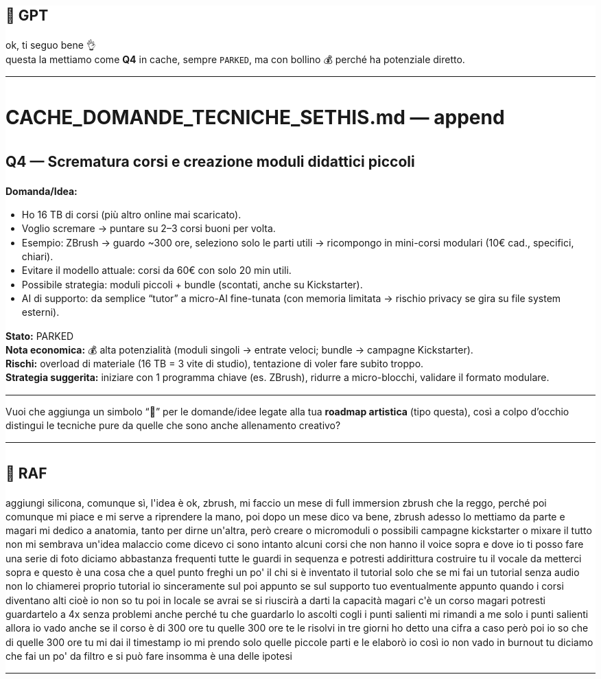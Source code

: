 
## 🤖 **GPT**

ok, ti seguo bene 👌  
questa la mettiamo come **Q4** in cache, sempre `PARKED`, ma con bollino 💰 perché ha potenziale diretto.  

---

# CACHE_DOMANDE_TECNICHE_SETHIS.md — append  

## Q4 — Scrematura corsi e creazione moduli didattici piccoli  
**Domanda/Idea:**  
- Ho 16 TB di corsi (più altro online mai scaricato).  
- Voglio scremare → puntare su 2–3 corsi buoni per volta.  
- Esempio: ZBrush → guardo ~300 ore, seleziono solo le parti utili → ricompongo in mini-corsi modulari (10€ cad., specifici, chiari).  
- Evitare il modello attuale: corsi da 60€ con solo 20 min utili.  
- Possibile strategia: moduli piccoli + bundle (scontati, anche su Kickstarter).  
- AI di supporto: da semplice “tutor” a micro-AI fine-tunata (con memoria limitata → rischio privacy se gira su file system esterni).  

**Stato:** PARKED  
**Nota economica:** 💰 alta potenzialità (moduli singoli → entrate veloci; bundle → campagne Kickstarter).  
**Rischi:** overload di materiale (16 TB = 3 vite di studio), tentazione di voler fare subito troppo.  
**Strategia suggerita:** iniziare con 1 programma chiave (es. ZBrush), ridurre a micro-blocchi, validare il formato modulare.  

---

Vuoi che aggiunga un simbolo “🎨” per le domande/idee legate alla tua **roadmap artistica** (tipo questa), così a colpo d’occhio distingui le tecniche pure da quelle che sono anche allenamento creativo?

---

## 👤 **RAF**

aggiungi silicona, comunque sì, l'idea è ok, zbrush, mi faccio un mese di full immersion zbrush che la reggo, perché poi comunque mi piace e mi serve a riprendere la mano, poi dopo un mese dico va bene, zbrush adesso lo mettiamo da parte e magari mi dedico a anatomia, tanto per dirne un'altra, però creare o micromoduli o possibili campagne kickstarter o mixare il tutto non mi sembrava un'idea malaccio come dicevo ci sono intanto alcuni corsi che non hanno il voice sopra e dove io ti posso fare una serie di foto diciamo abbastanza frequenti tutte le guardi in sequenza e potresti addirittura costruire tu il vocale da metterci sopra e questo è una cosa che a quel punto freghi un po' il chi si è inventato il tutorial solo che se mi fai un tutorial senza audio non lo chiamerei proprio tutorial io sinceramente sul poi appunto se sul supporto tuo eventualmente appunto quando i corsi diventano alti cioè io non so tu poi in locale se avrai se si riuscirà a darti la capacità magari c'è un corso magari potresti guardartelo a 4x senza problemi anche perché tu che guardarlo lo ascolti cogli i punti salienti mi rimandi a me solo i punti salienti allora io vado anche se il corso è di 300 ore tu quelle 300 ore te le risolvi in tre giorni ho detto una cifra a caso però poi io so che di quelle 300 ore tu mi dai il timestamp io mi prendo solo quelle piccole parti e le elaborò io così io non vado in burnout tu diciamo che fai un po' da filtro e si può fare insomma è una delle ipotesi

---